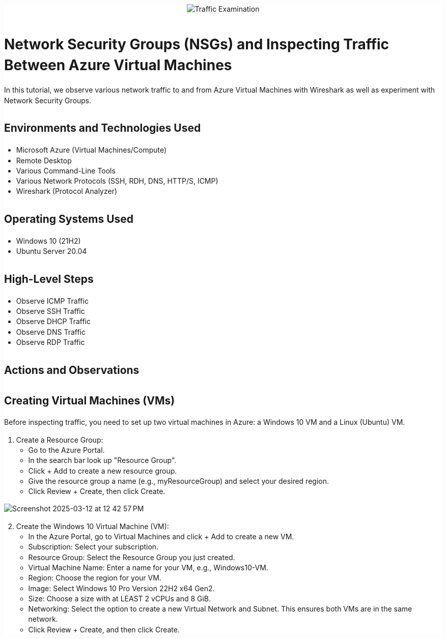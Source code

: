 <p align="center">
<img src="https://i.imgur.com/Ua7udoS.png" alt="Traffic Examination"/>
</p>

<h1>Network Security Groups (NSGs) and Inspecting Traffic Between Azure Virtual Machines</h1>
In this tutorial, we observe various network traffic to and from Azure Virtual Machines with Wireshark as well as experiment with Network Security Groups. <br />



<h2>Environments and Technologies Used</h2>

- Microsoft Azure (Virtual Machines/Compute)
- Remote Desktop
- Various Command-Line Tools
- Various Network Protocols (SSH, RDH, DNS, HTTP/S, ICMP)
- Wireshark (Protocol Analyzer)

<h2>Operating Systems Used </h2>

- Windows 10 (21H2)
- Ubuntu Server 20.04

<h2>High-Level Steps</h2>

- Observe ICMP Traffic
- Observe SSH Traffic
- Observe DHCP Traffic
- Observe DNS Traffic
- Observe RDP Traffic

<h2>Actions and Observations</h2>
<h2>Creating Virtual Machines (VMs)</h2>
Before inspecting traffic, you need to set up two virtual machines in Azure: a Windows 10 VM and a Linux (Ubuntu) VM.


   1. Create a Resource Group:
       - Go to the Azure Portal.
       - In the search bar look up "Resource Group".
       - Click + Add to create a new resource group.
       - Give the resource group a name (e.g., myResourceGroup) and select your desired region.
       - Click Review + Create, then click Create.

<img width="694" alt="Screenshot 2025-03-12 at 12 42 57 PM" src="https://github.com/user-attachments/assets/95f941a0-9782-4e6e-a052-294d58492921" />


   2. Create the Windows 10 Virtual Machine (VM):
       - In the Azure Portal, go to Virtual Machines and click + Add to create a new VM.
       - Subscription: Select your subscription.
       - Resource Group: Select the Resource Group you just created.
       - Virtual Machine Name: Enter a name for your VM, e.g., Windows10-VM.
       - Region: Choose the region for your VM.
       - Image: Select Windows 10 Pro Version 22H2 x64 Gen2.
       - Size: Choose a size with at LEAST 2 vCPUs and 8 GiB.
       - Networking: Select the option to create a new Virtual Network and Subnet. This ensures both VMs are in the same network.
       - Click Review + Create, and then click Create.
